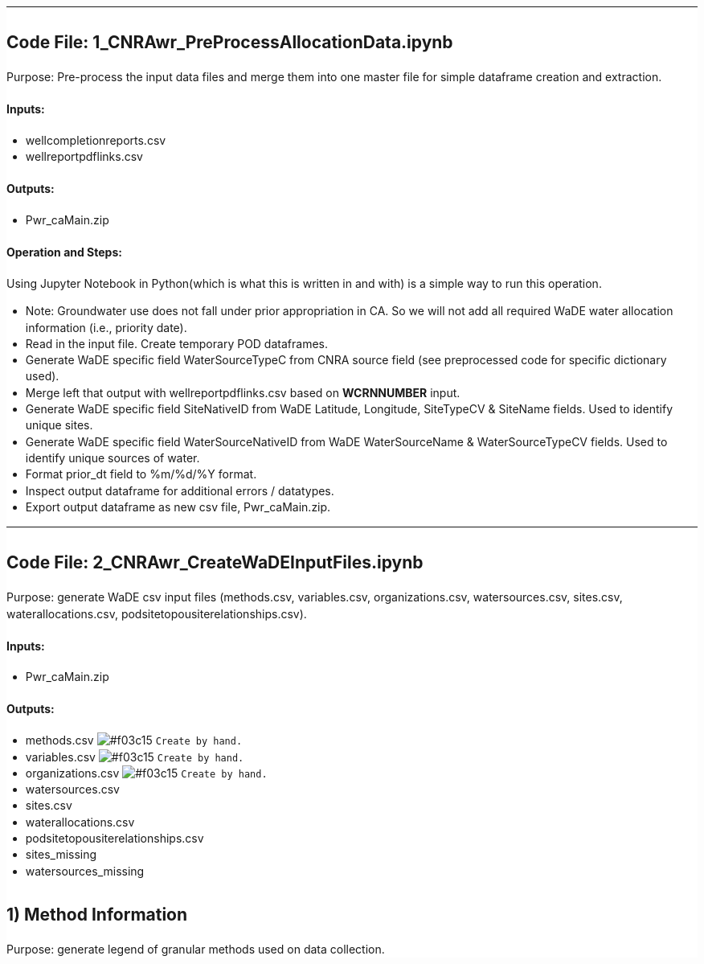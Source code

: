 
***
## Code File: 1_CNRAwr_PreProcessAllocationData.ipynb
Purpose: Pre-process the input data files and merge them into one master file for simple dataframe creation and extraction.

#### Inputs: 
- wellcompletionreports.csv
- wellreportpdflinks.csv

#### Outputs:
 - Pwr_caMain.zip

#### Operation and Steps:
Using Jupyter Notebook in Python(which is what this is written in and with) is a simple way to run this operation.
- Note: Groundwater use does not fall under prior appropriation in CA.  So we will not add all required WaDE water allocation information (i.e., priority date).
- Read in the input file. Create temporary POD dataframes.
- Generate WaDE specific field WaterSourceTypeC from CNRA source field (see preprocessed code for specific dictionary used).
- Merge left that output with wellreportpdflinks.csv based on **WCRNNUMBER** input.
- Generate WaDE specific field SiteNativeID from WaDE Latitude, Longitude, SiteTypeCV & SiteName fields. Used to identify unique sites.
- Generate WaDE specific field WaterSourceNativeID from WaDE WaterSourceName & WaterSourceTypeCV fields. Used to identify unique sources of water.
- Format prior_dt field to %m/%d/%Y format.
- Inspect output dataframe for additional errors / datatypes.
- Export output dataframe as new csv file, Pwr_caMain.zip.

***
## Code File: 2_CNRAwr_CreateWaDEInputFiles.ipynb
Purpose: generate WaDE csv input files (methods.csv, variables.csv, organizations.csv, watersources.csv, sites.csv, waterallocations.csv, podsitetopousiterelationships.csv).

#### Inputs:
- Pwr_caMain.zip

#### Outputs:
- methods.csv ![#f03c15](https://placehold.co/15x15/f03c15/f03c15.png) `Create by hand.`
- variables.csv ![#f03c15](https://placehold.co/15x15/f03c15/f03c15.png) `Create by hand.`
- organizations.csv ![#f03c15](https://placehold.co/15x15/f03c15/f03c15.png) `Create by hand.`
- watersources.csv
- sites.csv
- waterallocations.csv
- podsitetopousiterelationships.csv
- sites_missing
- watersources_missing


## 1) Method Information
Purpose: generate legend of granular methods used on data collection.
